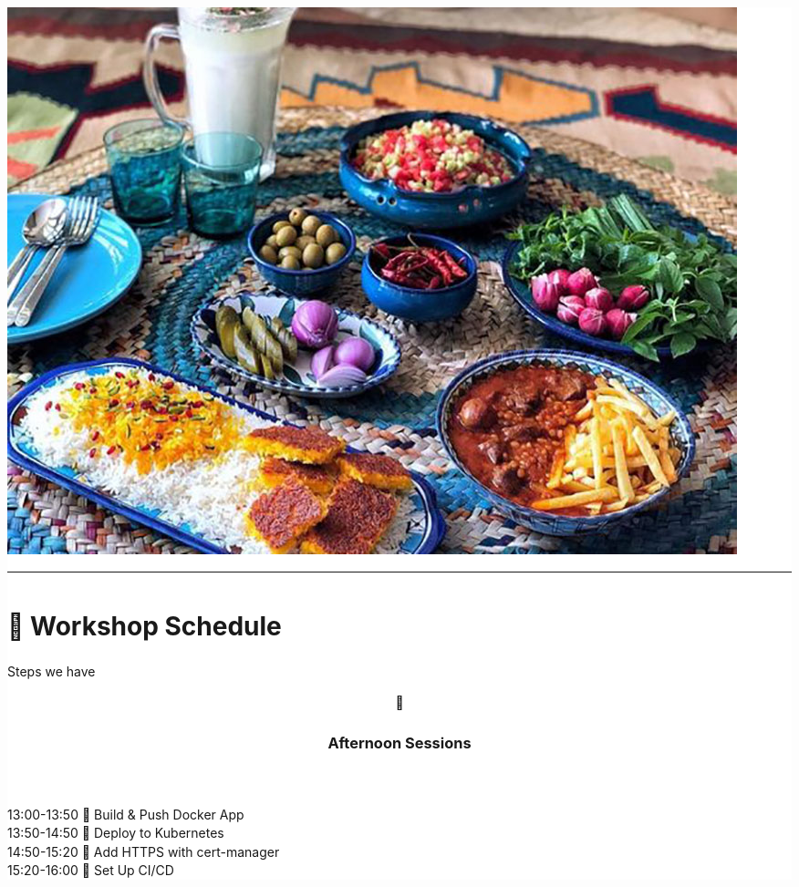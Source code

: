   <img src="/public/lunch.png" class="max-w-full h-auto rounded-lg mt-2" alt="Lunch Break" />
</div>


---

# 📅 Workshop Schedule
Steps we have

<header class="mb-4 flex items-center gap-2">
  <span class="text-2xl inline-flex h-8 w-8 items-center justify-center rounded-xl bg-sky-100 text-sky-700 dark:bg-sky-900/30 dark:text-sky-300">🌇</span>
  <h3 class="text-lg font-semibold">Afternoon Sessions</h3>
</header>



<div class="flex flex-col [&>div]:flex gap-2 [&>div]:justify-between [&>div]:items-center [&>div]:flex-row-reverse">
  <div>
    <span class="bg-slate-200 text-[9px] p-[2px] rounded text-slate-700">13:00-13:50</span> 🐳  Build & Push Docker App
  </div>
  <div>
    <span class="bg-slate-200 text-[9px] p-[2px] rounded text-slate-700">13:50-14:50</span> 🚀  Deploy to Kubernetes
  </div>
  <div>
    <span class="bg-slate-200 text-[9px] p-[2px] rounded text-slate-700">14:50-15:20</span> 🔐 Add HTTPS with cert-manager
  </div>
  <div>
    <span class="bg-slate-200 text-[9px] p-[2px] rounded text-slate-700">15:20-16:00</span> 🤖 Set Up CI/CD